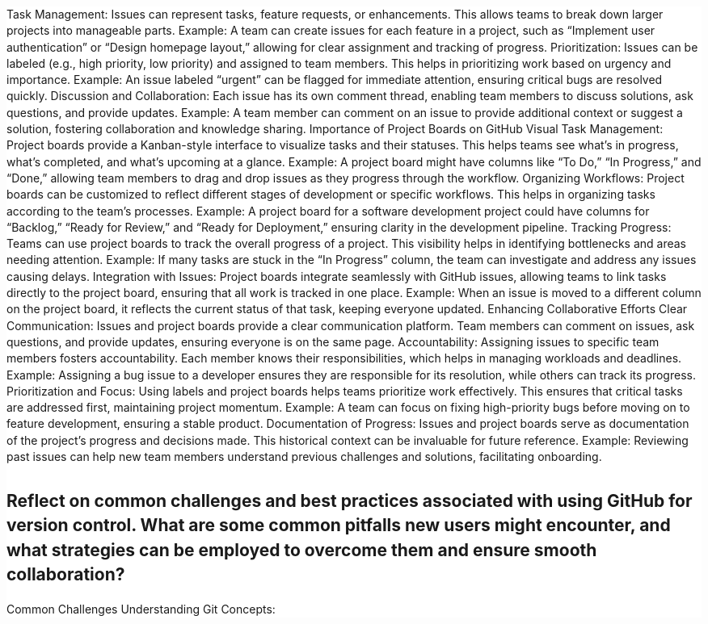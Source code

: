 Task Management:
Issues can represent tasks, feature requests, or enhancements. This allows teams to break down larger projects into manageable parts.
Example: A team can create issues for each feature in a project, such as “Implement user authentication” or “Design homepage layout,” allowing for clear assignment and tracking of progress.
Prioritization:
Issues can be labeled (e.g., high priority, low priority) and assigned to team members. This helps in prioritizing work based on urgency and importance.
Example: An issue labeled “urgent” can be flagged for immediate attention, ensuring critical bugs are resolved quickly.
Discussion and Collaboration:
Each issue has its own comment thread, enabling team members to discuss solutions, ask questions, and provide updates.
Example: A team member can comment on an issue to provide additional context or suggest a solution, fostering collaboration and knowledge sharing.
Importance of Project Boards on GitHub
Visual Task Management:
Project boards provide a Kanban-style interface to visualize tasks and their statuses. This helps teams see what’s in progress, what’s completed, and what’s upcoming at a glance.
Example: A project board might have columns like “To Do,” “In Progress,” and “Done,” allowing team members to drag and drop issues as they progress through the workflow.
Organizing Workflows:
Project boards can be customized to reflect different stages of development or specific workflows. This helps in organizing tasks according to the team’s processes.
Example: A project board for a software development project could have columns for “Backlog,” “Ready for Review,” and “Ready for Deployment,” ensuring clarity in the development pipeline.
Tracking Progress:
Teams can use project boards to track the overall progress of a project. This visibility helps in identifying bottlenecks and areas needing attention.
Example: If many tasks are stuck in the “In Progress” column, the team can investigate and address any issues causing delays.
Integration with Issues:
Project boards integrate seamlessly with GitHub issues, allowing teams to link tasks directly to the project board, ensuring that all work is tracked in one place.
Example: When an issue is moved to a different column on the project board, it reflects the current status of that task, keeping everyone updated.
Enhancing Collaborative Efforts
Clear Communication:
Issues and project boards provide a clear communication platform. Team members can comment on issues, ask questions, and provide updates, ensuring everyone is on the same page.
Accountability:
Assigning issues to specific team members fosters accountability. Each member knows their responsibilities, which helps in managing workloads and deadlines.
Example: Assigning a bug issue to a developer ensures they are responsible for its resolution, while others can track its progress.
Prioritization and Focus:
Using labels and project boards helps teams prioritize work effectively. This ensures that critical tasks are addressed first, maintaining project momentum.
Example: A team can focus on fixing high-priority bugs before moving on to feature development, ensuring a stable product.
Documentation of Progress:
Issues and project boards serve as documentation of the project’s progress and decisions made. This historical context can be invaluable for future reference.
Example: Reviewing past issues can help new team members understand previous challenges and solutions, facilitating onboarding.
## Reflect on common challenges and best practices associated with using GitHub for version control. What are some common pitfalls new users might encounter, and what strategies can be employed to overcome them and ensure smooth collaboration?
Common Challenges
Understanding Git Concepts: